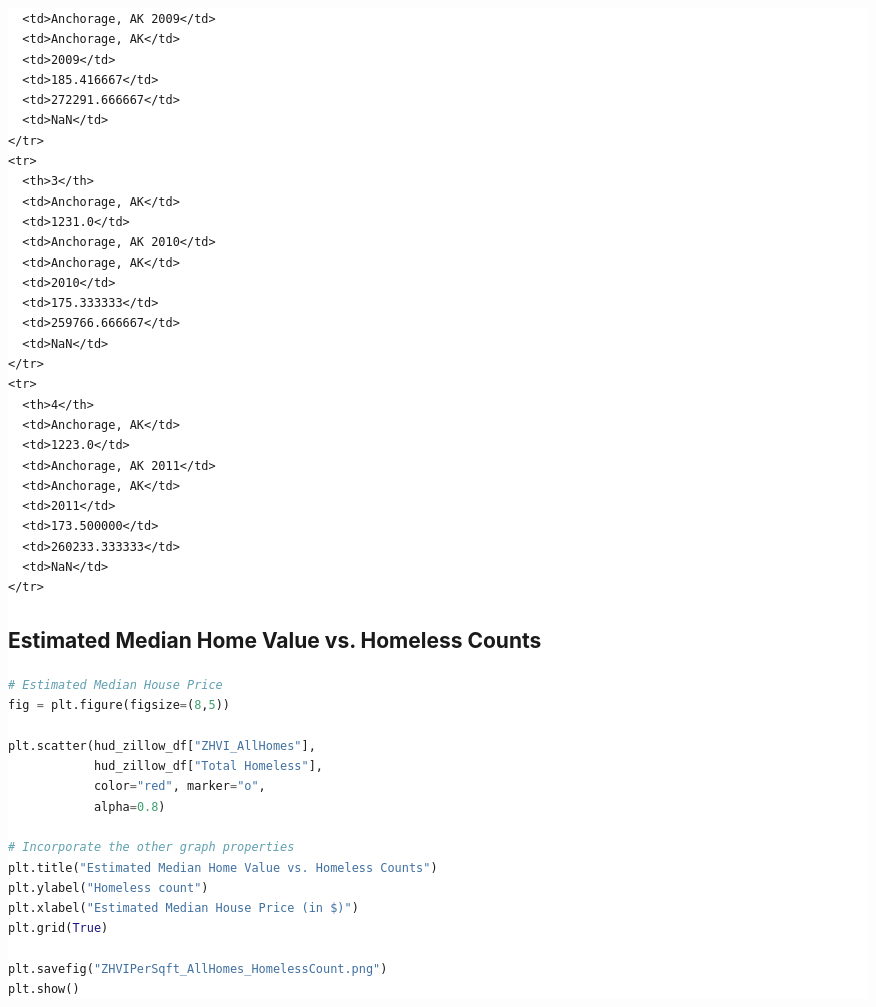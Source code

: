       <td>Anchorage, AK 2009</td>
      <td>Anchorage, AK</td>
      <td>2009</td>
      <td>185.416667</td>
      <td>272291.666667</td>
      <td>NaN</td>
    </tr>
    <tr>
      <th>3</th>
      <td>Anchorage, AK</td>
      <td>1231.0</td>
      <td>Anchorage, AK 2010</td>
      <td>Anchorage, AK</td>
      <td>2010</td>
      <td>175.333333</td>
      <td>259766.666667</td>
      <td>NaN</td>
    </tr>
    <tr>
      <th>4</th>
      <td>Anchorage, AK</td>
      <td>1223.0</td>
      <td>Anchorage, AK 2011</td>
      <td>Anchorage, AK</td>
      <td>2011</td>
      <td>173.500000</td>
      <td>260233.333333</td>
      <td>NaN</td>
    </tr>
  </tbody>
</table>
</div>



## Estimated Median Home Value vs. Homeless Counts


```python
# Estimated Median House Price
fig = plt.figure(figsize=(8,5)) 

plt.scatter(hud_zillow_df["ZHVI_AllHomes"], 
            hud_zillow_df["Total Homeless"],
            color="red", marker="o", 
            alpha=0.8)

# Incorporate the other graph properties
plt.title("Estimated Median Home Value vs. Homeless Counts")
plt.ylabel("Homeless count")
plt.xlabel("Estimated Median House Price (in $)") 
plt.grid(True) 

plt.savefig("ZHVIPerSqft_AllHomes_HomelessCount.png")
plt.show()
```
